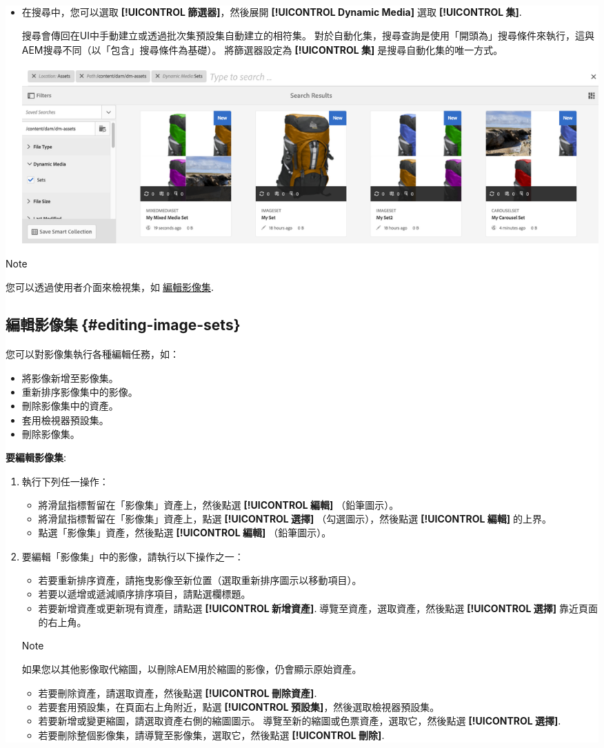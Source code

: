 * 在搜尋中，您可以選取 **[!UICONTROL 篩選器]**，然後展開 **[!UICONTROL Dynamic Media]** 選取 **[!UICONTROL 集]**.

   搜尋會傳回在UI中手動建立或透過批次集預設集自動建立的相符集。 對於自動化集，搜尋查詢是使用「開頭為」搜尋條件來執行，這與AEM搜尋不同（以「包含」搜尋條件為基礎）。 將篩選器設定為 **[!UICONTROL 集]** 是搜尋自動化集的唯一方式。

   ![chlimage_1-345](assets/chlimage_1-345.png)

>[!NOTE]
>
>您可以透過使用者介面來檢視集，如 [編輯影像集](#editing-image-sets).

## 編輯影像集 {#editing-image-sets}

您可以對影像集執行各種編輯任務，如：

* 將影像新增至影像集。
* 重新排序影像集中的影像。
* 刪除影像集中的資產。
* 套用檢視器預設集。
* 刪除影像集。

**要編輯影像集**:

1. 執行下列任一操作：

   * 將滑鼠指標暫留在「影像集」資產上，然後點選 **[!UICONTROL 編輯]** （鉛筆圖示）。
   * 將滑鼠指標暫留在「影像集」資產上，點選 **[!UICONTROL 選擇]** （勾選圖示），然後點選 **[!UICONTROL 編輯]** 的上界。
   * 點選「影像集」資產，然後點選 **[!UICONTROL 編輯]** （鉛筆圖示）。

1. 要編輯「影像集」中的影像，請執行以下操作之一：

   * 若要重新排序資產，請拖曳影像至新位置（選取重新排序圖示以移動項目）。
   * 若要以遞增或遞減順序排序項目，請點選欄標題。
   * 若要新增資產或更新現有資產，請點選 **[!UICONTROL 新增資產]**. 導覽至資產，選取資產，然後點選 **[!UICONTROL 選擇]** 靠近頁面的右上角。

   >[!NOTE]
   >如果您以其他影像取代縮圖，以刪除AEM用於縮圖的影像，仍會顯示原始資產。

   * 若要刪除資產，請選取資產，然後點選 **[!UICONTROL 刪除資產]**.
   * 若要套用預設集，在頁面右上角附近，點選 **[!UICONTROL 預設集]**，然後選取檢視器預設集。
   * 若要新增或變更縮圖，請選取資產右側的縮圖圖示。 導覽至新的縮圖或色票資產，選取它，然後點選 **[!UICONTROL 選擇]**.
   * 若要刪除整個影像集，請導覽至影像集，選取它，然後點選 **[!UICONTROL 刪除]**.
